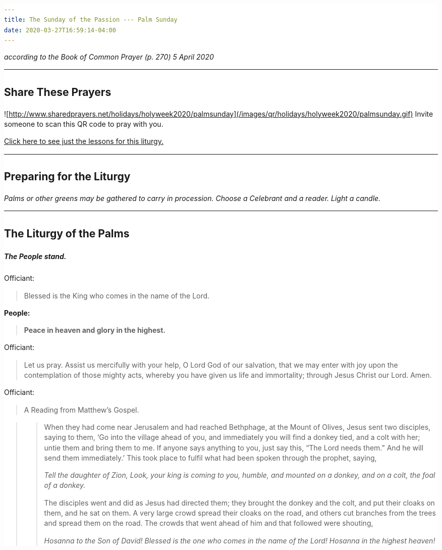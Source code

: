 ```yaml
---
title: The Sunday of the Passion --- Palm Sunday
date: 2020-03-27T16:59:14-04:00
---
```

_according to the Book of Common Prayer (p. 270)
5 April 2020_

------------

## Share These Prayers

![http://www.sharedprayers.net/holidays/holyweek2020/palmsunday](/images/qr/holidays/holyweek2020/palmsunday.gif)
Invite someone to scan this QR code to pray with you.

[Click here to see just the lessons for this liturgy.](https://lectionarypage.net/YearA_RCL/HolyWk/APalmSun_RCL.html)

-----------

## Preparing for the Liturgy

_Palms or other greens may be gathered to carry in procession. Choose a Celebrant and a reader. Light a candle._

-------------

## The Liturgy of the Palms
##### The People stand.
Officiant:
> Blessed is the King who comes in the name of the Lord.

**People:**
> **Peace in heaven and glory in the highest.**

Officiant:
> Let us pray.
> Assist us mercifully with your help, O Lord God of our salvation, that we may enter with joy upon the contemplation of those mighty acts, whereby you have given us life and immortality; through Jesus Christ our Lord. Amen.

Officiant:
> A Reading from Matthew’s Gospel.

>> When they had come near Jerusalem and had reached Bethphage, at the Mount of Olives, Jesus sent two disciples, saying to them, ‘Go into the village ahead of you, and immediately you will find a donkey tied, and a colt with her; untie them and bring them to me. If anyone says anything to you, just say this, “The Lord needs them.” And he will send them immediately.’ This took place to fulfil what had been spoken through the prophet, saying,
>>
>> _Tell the daughter of Zion,
>> Look, your king is coming to you,
>> humble, and mounted on a donkey,
>> and on a colt, the foal of a donkey._
>>
>> The disciples went and did as Jesus had directed them; they brought the donkey and the colt, and put their cloaks on them, and he sat on them. A very large crowd spread their cloaks on the road, and others cut branches from the trees and spread them on the road. The crowds that went ahead of him and that followed were shouting,
>>
>> _Hosanna to the Son of David!
>> Blessed is the one who comes in the name of the Lord!
>> Hosanna in the highest heaven!_